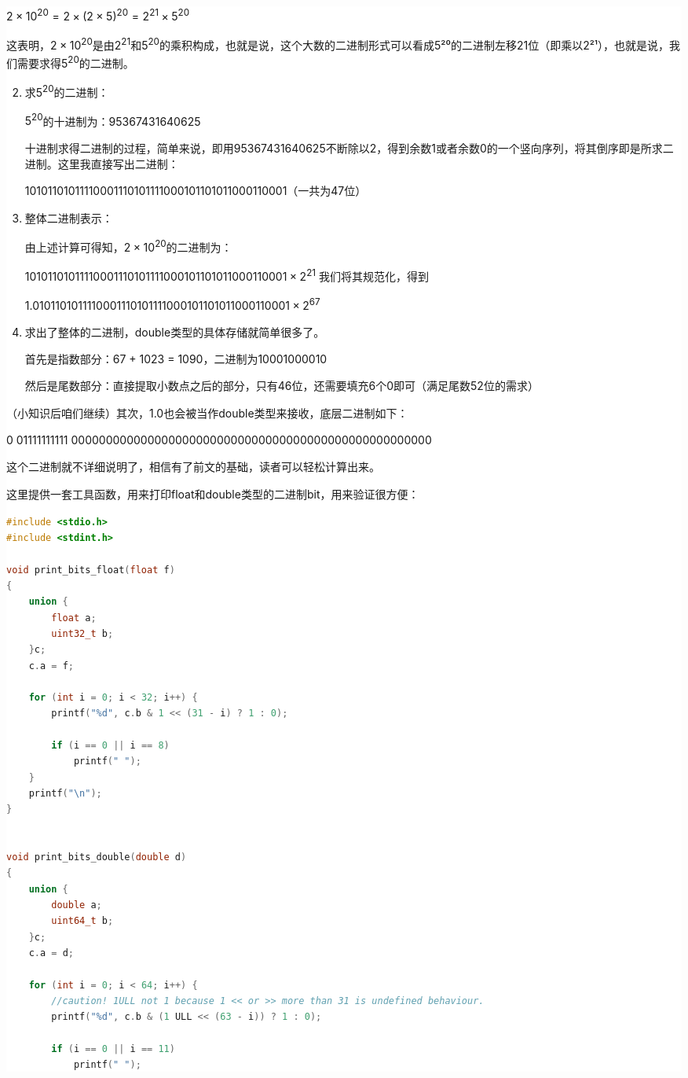    $2 \times 10^{20} = 2 \times (2 \times 5)^{20} = 2^{21} \times 5^{20}$
   
   这表明，$2 \times 10^{20}$是由$2^{21}$和$5^{20}$的乘积构成，也就是说，这个大数的二进制形式可以看成5²⁰的二进制左移21位（即乘以2²¹），也就是说，我们需要求得$5^{20}$的二进制。

2. 求$5^{20}$的二进制：
   
   $5^{20}$的十进制为：95367431640625
   
   十进制求得二进制的过程，简单来说，即用95367431640625不断除以2，得到余数1或者余数0的一个竖向序列，将其倒序即是所求二进制。这里我直接写出二进制：
   
   10101101011110001110101111000101101011000110001（一共为47位）

3. 整体二进制表示：
   
   由上述计算可得知，$2 \times 10^{20}$的二进制为：
   
   $10101101011110001110101111000101101011000110001 \times 2^{21}$ 我们将其规范化，得到
   
   $1.0101101011110001110101111000101101011000110001 \times 2^{67}$

4. 求出了整体的二进制，double类型的具体存储就简单很多了。
   
   首先是指数部分：67 + 1023 = 1090，二进制为10001000010
   
   然后是尾数部分：直接提取小数点之后的部分，只有46位，还需要填充6个0即可（满足尾数52位的需求）

（小知识后咱们继续）其次，1.0也会被当作double类型来接收，底层二进制如下：

0 01111111111 0000000000000000000000000000000000000000000000000000

这个二进制就不详细说明了，相信有了前文的基础，读者可以轻松计算出来。

这里提供一套工具函数，用来打印float和double类型的二进制bit，用来验证很方便：

```c
#include <stdio.h>
#include <stdint.h>

void print_bits_float(float f)
{
    union {
        float a;
        uint32_t b;
    }c;
    c.a = f;

    for (int i = 0; i < 32; i++) {
        printf("%d", c.b & 1 << (31 - i) ? 1 : 0);

        if (i == 0 || i == 8)
            printf(" ");
    }
    printf("\n");
}


void print_bits_double(double d) 
{
    union {
        double a;
        uint64_t b;
    }c;
    c.a = d;

    for (int i = 0; i < 64; i++) {
        //caution! 1ULL not 1 because 1 << or >> more than 31 is undefined behaviour.
        printf("%d", c.b & (1 ULL << (63 - i)) ? 1 : 0);

        if (i == 0 || i == 11)
            printf(" ");
```